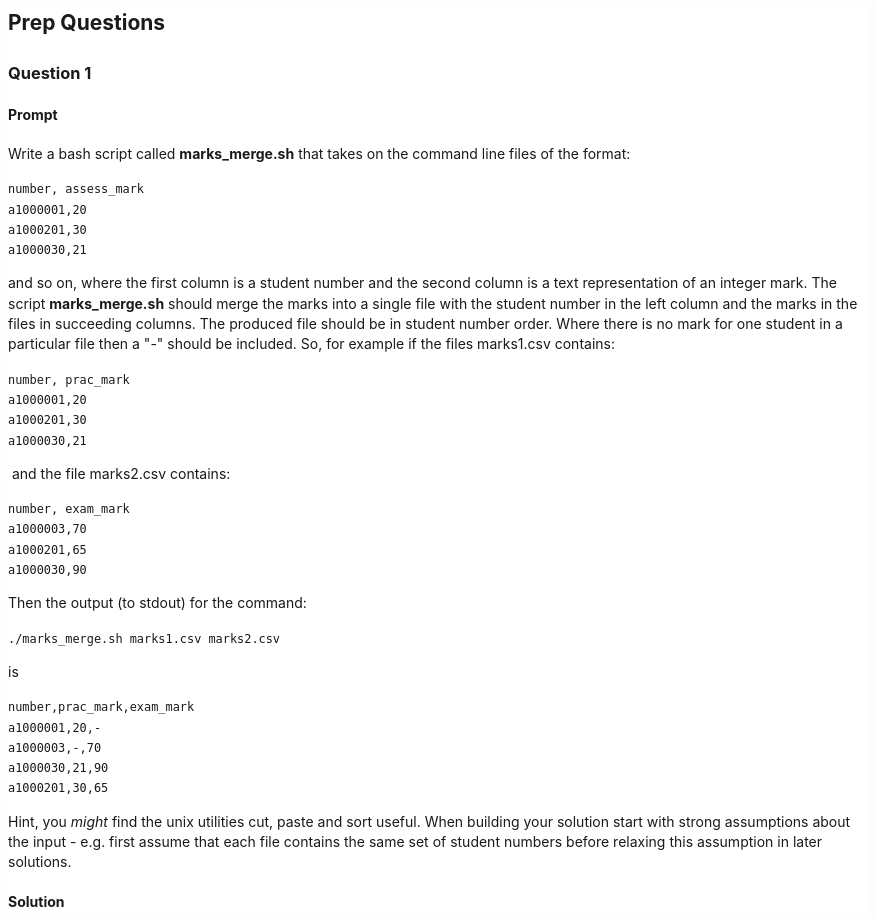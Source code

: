 ## Prep Questions

### Question 1

#### Prompt
Write a bash script called **marks_merge.sh** that takes on the command line files of the format:

```
number, assess_mark  
a1000001,20  
a1000201,30  
a1000030,21
```

and so on, where the first column is a student number and the second column is a text representation of an integer mark. The script **marks_merge.sh** should merge the marks into a single file with the student number in the left column and the marks in the files in succeeding columns. The produced file should be in student number order. Where there is no mark for one student in a particular file then a "-" should be included. So, for example if the files marks1.csv contains:

```
number, prac_mark  
a1000001,20  
a1000201,30  
a1000030,21
```

 and the file marks2.csv contains:

```
number, exam_mark  
a1000003,70  
a1000201,65  
a1000030,90
```

Then the output (to stdout) for the command:

`./marks_merge.sh marks1.csv marks2.csv`

is

```
number,prac_mark,exam_mark  
a1000001,20,-  
a1000003,-,70  
a1000030,21,90  
a1000201,30,65
```

Hint, you _might_ find the unix utilities cut, paste and sort useful. When building your solution start with strong assumptions about the input - e.g. first assume that each file contains the same set of student numbers before relaxing this assumption in later solutions.

#### Solution
